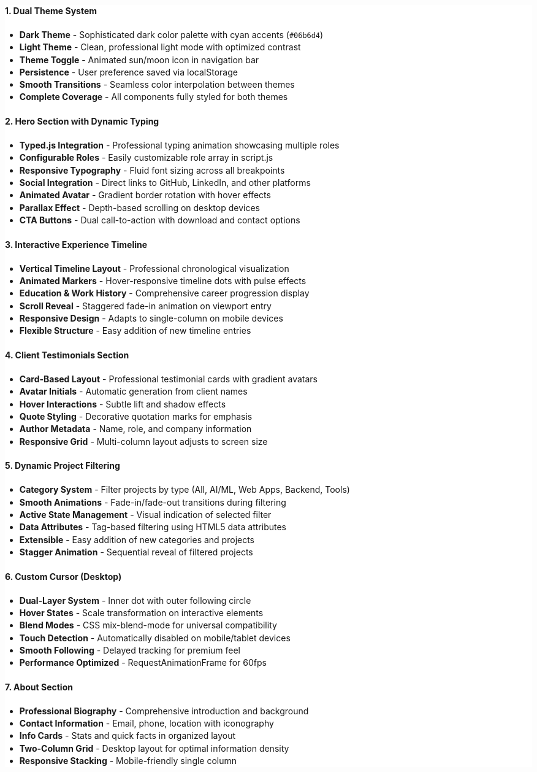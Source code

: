 #### 1. Dual Theme System
- **Dark Theme** - Sophisticated dark color palette with cyan accents (`#06b6d4`)
- **Light Theme** - Clean, professional light mode with optimized contrast
- **Theme Toggle** - Animated sun/moon icon in navigation bar
- **Persistence** - User preference saved via localStorage
- **Smooth Transitions** - Seamless color interpolation between themes
- **Complete Coverage** - All components fully styled for both themes

#### 2. Hero Section with Dynamic Typing
- **Typed.js Integration** - Professional typing animation showcasing multiple roles
- **Configurable Roles** - Easily customizable role array in script.js
- **Responsive Typography** - Fluid font sizing across all breakpoints
- **Social Integration** - Direct links to GitHub, LinkedIn, and other platforms
- **Animated Avatar** - Gradient border rotation with hover effects
- **Parallax Effect** - Depth-based scrolling on desktop devices
- **CTA Buttons** - Dual call-to-action with download and contact options

#### 3. Interactive Experience Timeline
- **Vertical Timeline Layout** - Professional chronological visualization
- **Animated Markers** - Hover-responsive timeline dots with pulse effects
- **Education & Work History** - Comprehensive career progression display
- **Scroll Reveal** - Staggered fade-in animation on viewport entry
- **Responsive Design** - Adapts to single-column on mobile devices
- **Flexible Structure** - Easy addition of new timeline entries

#### 4. Client Testimonials Section
- **Card-Based Layout** - Professional testimonial cards with gradient avatars
- **Avatar Initials** - Automatic generation from client names
- **Hover Interactions** - Subtle lift and shadow effects
- **Quote Styling** - Decorative quotation marks for emphasis
- **Author Metadata** - Name, role, and company information
- **Responsive Grid** - Multi-column layout adjusts to screen size

#### 5. Dynamic Project Filtering
- **Category System** - Filter projects by type (All, AI/ML, Web Apps, Backend, Tools)
- **Smooth Animations** - Fade-in/fade-out transitions during filtering
- **Active State Management** - Visual indication of selected filter
- **Data Attributes** - Tag-based filtering using HTML5 data attributes
- **Extensible** - Easy addition of new categories and projects
- **Stagger Animation** - Sequential reveal of filtered projects

#### 6. Custom Cursor (Desktop)
- **Dual-Layer System** - Inner dot with outer following circle
- **Hover States** - Scale transformation on interactive elements
- **Blend Modes** - CSS mix-blend-mode for universal compatibility
- **Touch Detection** - Automatically disabled on mobile/tablet devices
- **Smooth Following** - Delayed tracking for premium feel
- **Performance Optimized** - RequestAnimationFrame for 60fps

#### 7. About Section
- **Professional Biography** - Comprehensive introduction and background
- **Contact Information** - Email, phone, location with iconography
- **Info Cards** - Stats and quick facts in organized layout
- **Two-Column Grid** - Desktop layout for optimal information density
- **Responsive Stacking** - Mobile-friendly single column
